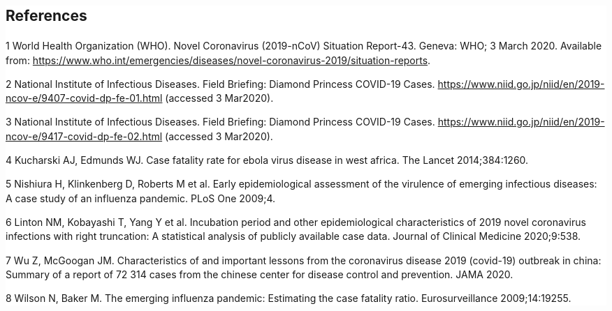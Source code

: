 ## References

1 World Health Organization (WHO). Novel Coronavirus (2019-nCoV) Situation Report-43. Geneva: WHO; 3 March 2020. Available from: https://www.who.int/emergencies/diseases/novel-coronavirus-2019/situation-reports.

2 National Institute of Infectious Diseases. Field Briefing: Diamond Princess COVID-19 Cases. https://www.niid.go.jp/niid/en/2019-ncov-e/9407-covid-dp-fe-01.html (accessed 3 Mar2020).

3 National Institute of Infectious Diseases. Field Briefing: Diamond Princess COVID-19 Cases. https://www.niid.go.jp/niid/en/2019-ncov-e/9417-covid-dp-fe-02.html (accessed 3 Mar2020).

4 Kucharski AJ, Edmunds WJ. Case fatality rate for ebola virus disease in west africa. The Lancet 2014;384:1260.

5 Nishiura H, Klinkenberg D, Roberts M et al. Early epidemiological assessment of the virulence of emerging infectious diseases: A case study of an influenza pandemic. PLoS One 2009;4.

6 Linton NM, Kobayashi T, Yang Y et al. Incubation period and other epidemiological characteristics of 2019 novel coronavirus infections with right truncation: A statistical analysis of publicly available case data. Journal of Clinical Medicine 2020;9:538.

7 Wu Z, McGoogan JM. Characteristics of and important lessons from the coronavirus disease 2019 (covid-19) outbreak in china: Summary of a report of 72 314 cases from the chinese center for disease control and prevention. JAMA 2020.

8 Wilson N, Baker M. The emerging influenza pandemic: Estimating the case fatality ratio. Eurosurveillance 2009;14:19255.















